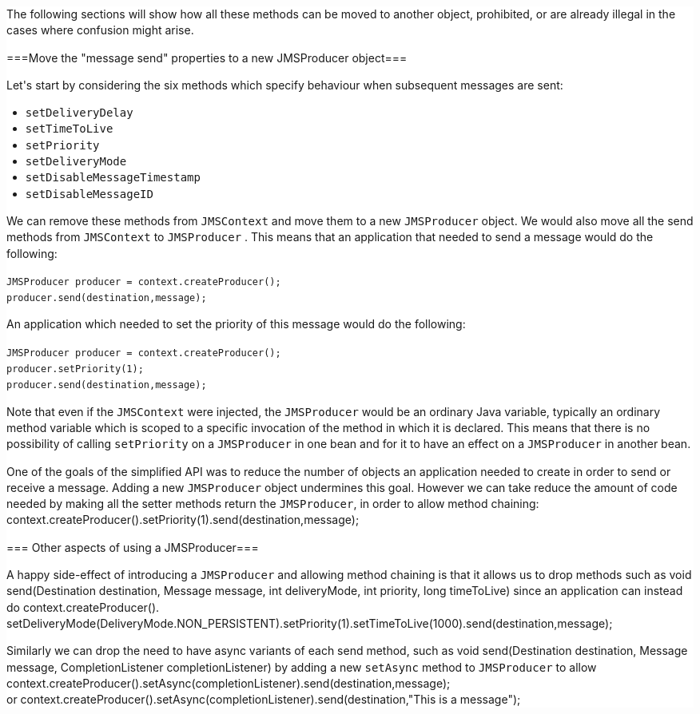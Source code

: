 The following sections will show how all these methods can be moved to another object, prohibited, or are already illegal in the cases where confusion might arise.

===Move the "message send" properties to a new JMSProducer object===

Let's start by considering the six methods which specify behaviour when subsequent messages are sent:

* <tt>setDeliveryDelay</tt>
* <tt>setTimeToLive</tt>
* <tt>setPriority</tt>
* <tt>setDeliveryMode</tt>
* <tt>setDisableMessageTimestamp</tt>
* <tt>setDisableMessageID</tt>

We can remove these methods from <tt>JMSContext</tt> and move them to a new <tt>JMSProducer</tt> object. We would also move all the send methods from <tt>JMSContext</tt> to <tt>JMSProducer</tt> . This means that an application that needed to send a message would do the following:

    JMSProducer producer = context.createProducer();
    producer.send(destination,message);

An application which needed to set the priority of this message would do the following:

    JMSProducer producer = context.createProducer();
    producer.setPriority(1);
    producer.send(destination,message);

Note that even if the <tt>JMSContext</tt> were injected, the <tt>JMSProducer</tt> would be an ordinary Java variable, typically an ordinary method variable which is scoped to a specific invocation of the method in which it is declared. This means that there is no possibility of calling <tt>setPriority</tt> on a <tt>JMSProducer</tt> in one bean and for it to have an effect on a <tt>JMSProducer</tt> in another bean.

One of the goals of the simplified API was to reduce the number of objects an application needed to create in order to send or receive a message. Adding a new <tt>JMSProducer</tt> object undermines this goal. However we can take reduce the amount of code needed by making all the setter methods return the <tt>JMSProducer</tt>, in order to allow method chaining:
    context.createProducer().setPriority(1).send(destination,message);

=== Other aspects of using a JMSProducer===

A happy side-effect of introducing a <tt>JMSProducer</tt> and allowing method chaining is that it allows us to drop methods such as
    void send(Destination destination, Message message, int deliveryMode, int priority, long timeToLive)
since an application can instead do
    context.createProducer().
      setDeliveryMode(DeliveryMode.NON_PERSISTENT).setPriority(1).setTimeToLive(1000).send(destination,message);

Similarly we can drop the need to have async variants of each send method, such as
    void send(Destination destination, Message message, CompletionListener completionListener)
by adding a new <tt>setAsync</tt> method to <tt>JMSProducer</tt> to allow
    context.createProducer().setAsync(completionListener).send(destination,message);   
or
    context.createProducer().setAsync(completionListener).send(destination,"This is a message");   
